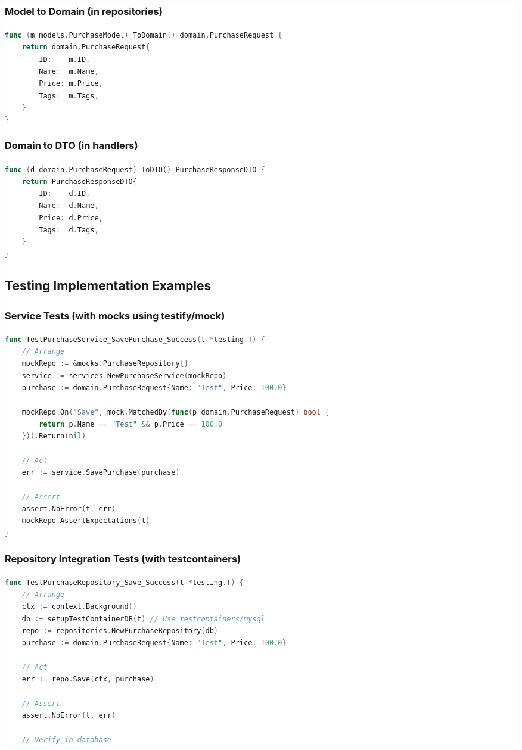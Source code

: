 ### Model to Domain (in repositories)
```go
func (m models.PurchaseModel) ToDomain() domain.PurchaseRequest {
    return domain.PurchaseRequest{
        ID:    m.ID,
        Name:  m.Name,
        Price: m.Price,
        Tags:  m.Tags,
    }
}
```

### Domain to DTO (in handlers)
```go
func (d domain.PurchaseRequest) ToDTO() PurchaseResponseDTO {
    return PurchaseResponseDTO{
        ID:    d.ID,
        Name:  d.Name,
        Price: d.Price,
        Tags:  d.Tags,
    }
}
```

## Testing Implementation Examples

### Service Tests (with mocks using testify/mock)
```go
func TestPurchaseService_SavePurchase_Success(t *testing.T) {
    // Arrange
    mockRepo := &mocks.PurchaseRepository{}
    service := services.NewPurchaseService(mockRepo)
    purchase := domain.PurchaseRequest{Name: "Test", Price: 100.0}
    
    mockRepo.On("Save", mock.MatchedBy(func(p domain.PurchaseRequest) bool {
        return p.Name == "Test" && p.Price == 100.0
    })).Return(nil)
    
    // Act
    err := service.SavePurchase(purchase)
    
    // Assert
    assert.NoError(t, err)
    mockRepo.AssertExpectations(t)
}
```

### Repository Integration Tests (with testcontainers)
```go
func TestPurchaseRepository_Save_Success(t *testing.T) {
    // Arrange
    ctx := context.Background()
    db := setupTestContainerDB(t) // Use testcontainers/mysql
    repo := repositories.NewPurchaseRepository(db)
    purchase := domain.PurchaseRequest{Name: "Test", Price: 100.0}
    
    // Act
    err := repo.Save(ctx, purchase)
    
    // Assert
    assert.NoError(t, err)
    
    // Verify in database
```